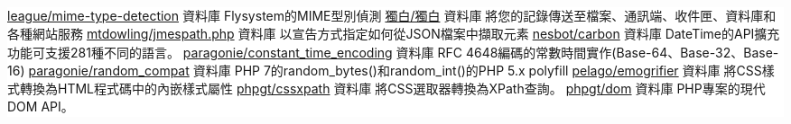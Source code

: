  </tr>
  <tr>
    <td>
      <a href="https://github.com/thephpleague/mime-type-detection.git">league/mime-type-detection</a>
    </td>
    <td>資料庫</td>
    <td>Flysystem的MIME型別偵測</td>
  </tr>
  <tr>
    <td>
      <a href="https://github.com/Seldaek/monolog.git">獨白/獨白</a>
    </td>
    <td>資料庫</td>
    <td>將您的記錄傳送至檔案、通訊端、收件匣、資料庫和各種網站服務</td>
  </tr>
  <tr>
    <td>
      <a href="https://github.com/jmespath/jmespath.php.git">mtdowling/jmespath.php</a>
    </td>
    <td>資料庫</td>
    <td>以宣告方式指定如何從JSON檔案中擷取元素</td>
  </tr>
  <tr>
    <td>
      <a href="https://github.com/briannesbitt/Carbon.git">nesbot/carbon</a>
    </td>
    <td>資料庫</td>
    <td>DateTime的API擴充功能可支援281種不同的語言。</td>
  </tr>
  <tr>
    <td>
      <a href="https://github.com/paragonie/constant_time_encoding.git">paragonie/constant_time_encoding</a>
    </td>
    <td>資料庫</td>
    <td>RFC 4648編碼的常數時間實作(Base-64、Base-32、Base-16)</td>
  </tr>
  <tr>
    <td>
      <a href="https://github.com/paragonie/random_compat.git">paragonie/random_compat</a>
    </td>
    <td>資料庫</td>
    <td>PHP 7的random_bytes()和random_int()的PHP 5.x polyfill</td>
  </tr>
  <tr>
    <td>
      <a href="https://github.com/MyIntervals/emogrifier.git">pelago/emogrifier</a>
    </td>
    <td>資料庫</td>
    <td>將CSS樣式轉換為HTML程式碼中的內嵌樣式屬性</td>
  </tr>
  <tr>
    <td>
      <a href="https://github.com/PhpGt/CssXPath.git">phpgt/cssxpath</a>
    </td>
    <td>資料庫</td>
    <td>將CSS選取器轉換為XPath查詢。</td>
  </tr>
  <tr>
    <td>
      <a href="https://github.com/PhpGt/Dom.git">phpgt/dom</a>
    </td>
    <td>資料庫</td>
    <td>PHP專案的現代DOM API。</td>